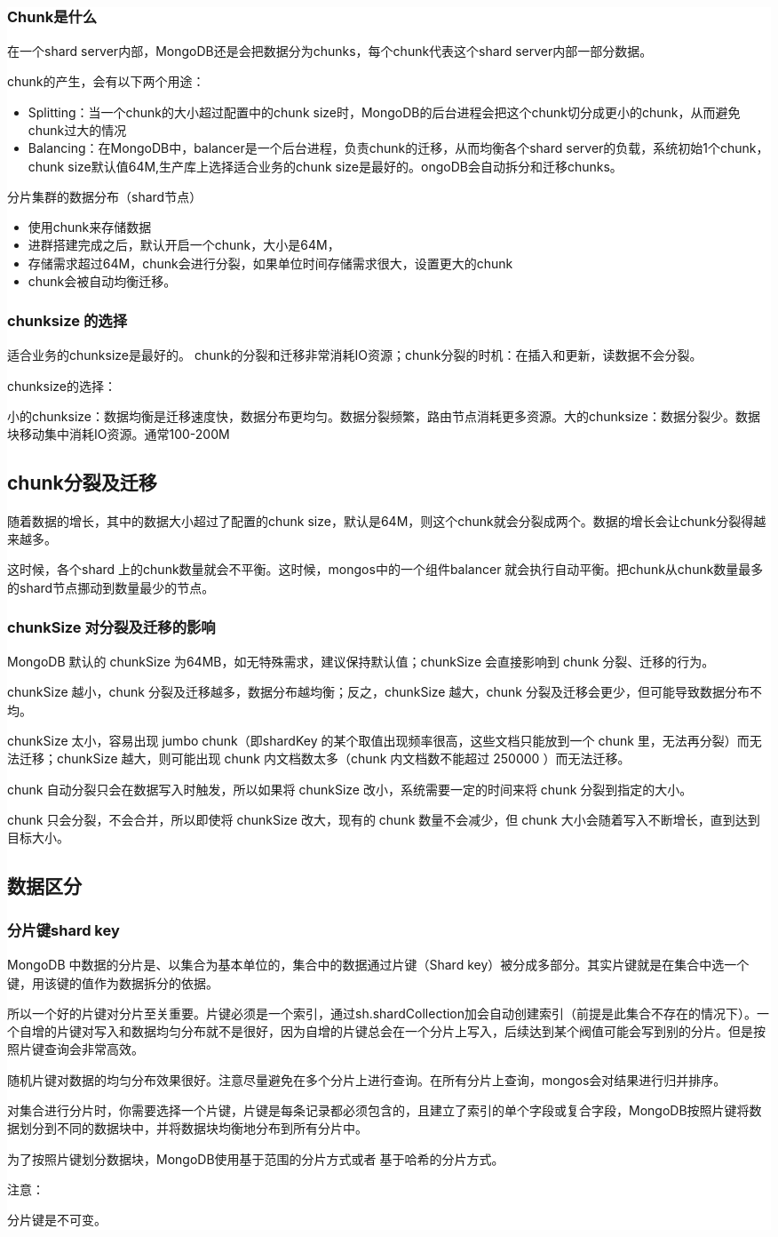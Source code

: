 ### Chunk是什么
在一个shard server内部，MongoDB还是会把数据分为chunks，每个chunk代表这个shard server内部一部分数据。

chunk的产生，会有以下两个用途：
- Splitting：当一个chunk的大小超过配置中的chunk size时，MongoDB的后台进程会把这个chunk切分成更小的chunk，从而避免chunk过大的情况
- Balancing：在MongoDB中，balancer是一个后台进程，负责chunk的迁移，从而均衡各个shard server的负载，系统初始1个chunk，chunk size默认值64M,生产库上选择适合业务的chunk size是最好的。ongoDB会自动拆分和迁移chunks。

分片集群的数据分布（shard节点）
- 使用chunk来存储数据
- 进群搭建完成之后，默认开启一个chunk，大小是64M， 
- 存储需求超过64M，chunk会进行分裂，如果单位时间存储需求很大，设置更大的chunk
- chunk会被自动均衡迁移。

### chunksize 的选择
适合业务的chunksize是最好的。 chunk的分裂和迁移非常消耗IO资源；chunk分裂的时机：在插入和更新，读数据不会分裂。

chunksize的选择：

小的chunksize：数据均衡是迁移速度快，数据分布更均匀。数据分裂频繁，路由节点消耗更多资源。大的chunksize：数据分裂少。数据块移动集中消耗IO资源。通常100-200M

## chunk分裂及迁移
随着数据的增长，其中的数据大小超过了配置的chunk size，默认是64M，则这个chunk就会分裂成两个。数据的增长会让chunk分裂得越来越多。

这时候，各个shard 上的chunk数量就会不平衡。这时候，mongos中的一个组件balancer 就会执行自动平衡。把chunk从chunk数量最多的shard节点挪动到数量最少的节点。

### chunkSize 对分裂及迁移的影响
MongoDB 默认的 chunkSize 为64MB，如无特殊需求，建议保持默认值；chunkSize 会直接影响到 chunk 分裂、迁移的行为。

chunkSize 越小，chunk 分裂及迁移越多，数据分布越均衡；反之，chunkSize 越大，chunk 分裂及迁移会更少，但可能导致数据分布不均。

chunkSize 太小，容易出现 jumbo chunk（即shardKey 的某个取值出现频率很高，这些文档只能放到一个 chunk 里，无法再分裂）而无法迁移；chunkSize 越大，则可能出现 chunk 内文档数太多（chunk 内文档数不能超过 250000 ）而无法迁移。

chunk 自动分裂只会在数据写入时触发，所以如果将 chunkSize 改小，系统需要一定的时间来将 chunk 分裂到指定的大小。

chunk 只会分裂，不会合并，所以即使将 chunkSize 改大，现有的 chunk 数量不会减少，但 chunk 大小会随着写入不断增长，直到达到目标大小。

## 数据区分

### 分片键shard key
MongoDB 中数据的分片是、以集合为基本单位的，集合中的数据通过片键（Shard key）被分成多部分。其实片键就是在集合中选一个键，用该键的值作为数据拆分的依据。

所以一个好的片键对分片至关重要。片键必须是一个索引，通过sh.shardCollection加会自动创建索引（前提是此集合不存在的情况下）。一个自增的片键对写入和数据均匀分布就不是很好，因为自增的片键总会在一个分片上写入，后续达到某个阀值可能会写到别的分片。但是按照片键查询会非常高效。

随机片键对数据的均匀分布效果很好。注意尽量避免在多个分片上进行查询。在所有分片上查询，mongos会对结果进行归并排序。

对集合进行分片时，你需要选择一个片键，片键是每条记录都必须包含的，且建立了索引的单个字段或复合字段，MongoDB按照片键将数据划分到不同的数据块中，并将数据块均衡地分布到所有分片中。

为了按照片键划分数据块，MongoDB使用基于范围的分片方式或者 基于哈希的分片方式。

注意：

分片键是不可变。

